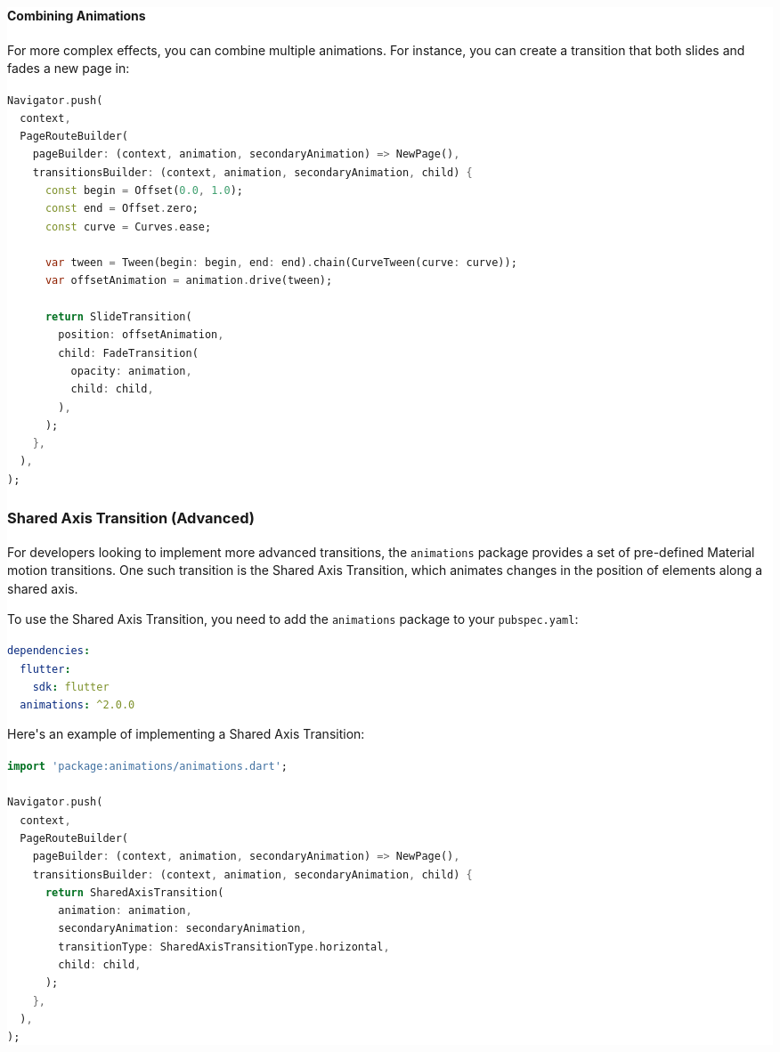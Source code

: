 #### Combining Animations

For more complex effects, you can combine multiple animations. For instance, you can create a transition that both slides and fades a new page in:

```dart
Navigator.push(
  context,
  PageRouteBuilder(
    pageBuilder: (context, animation, secondaryAnimation) => NewPage(),
    transitionsBuilder: (context, animation, secondaryAnimation, child) {
      const begin = Offset(0.0, 1.0);
      const end = Offset.zero;
      const curve = Curves.ease;

      var tween = Tween(begin: begin, end: end).chain(CurveTween(curve: curve));
      var offsetAnimation = animation.drive(tween);

      return SlideTransition(
        position: offsetAnimation,
        child: FadeTransition(
          opacity: animation,
          child: child,
        ),
      );
    },
  ),
);
```

### Shared Axis Transition (Advanced)

For developers looking to implement more advanced transitions, the `animations` package provides a set of pre-defined Material motion transitions. One such transition is the Shared Axis Transition, which animates changes in the position of elements along a shared axis.

To use the Shared Axis Transition, you need to add the `animations` package to your `pubspec.yaml`:

```yaml
dependencies:
  flutter:
    sdk: flutter
  animations: ^2.0.0
```

Here's an example of implementing a Shared Axis Transition:

```dart
import 'package:animations/animations.dart';

Navigator.push(
  context,
  PageRouteBuilder(
    pageBuilder: (context, animation, secondaryAnimation) => NewPage(),
    transitionsBuilder: (context, animation, secondaryAnimation, child) {
      return SharedAxisTransition(
        animation: animation,
        secondaryAnimation: secondaryAnimation,
        transitionType: SharedAxisTransitionType.horizontal,
        child: child,
      );
    },
  ),
);
```

